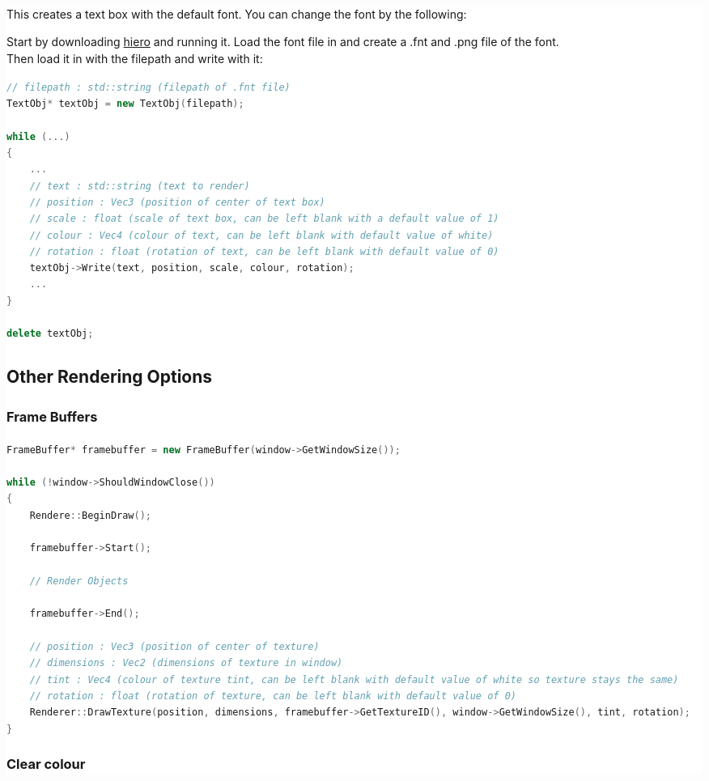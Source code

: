 This creates a text box with the default font. You can change the font by the following:

Start by downloading [hiero](https://libgdx.com/wiki/tools/hiero) and running it. Load the font file in and create a .fnt and .png file of the font.  
Then load it in with the filepath and write with it:

```cpp
// filepath : std::string (filepath of .fnt file)
TextObj* textObj = new TextObj(filepath);

while (...)
{
    ...
    // text : std::string (text to render)
    // position : Vec3 (position of center of text box)
    // scale : float (scale of text box, can be left blank with a default value of 1)
    // colour : Vec4 (colour of text, can be left blank with default value of white)
    // rotation : float (rotation of text, can be left blank with default value of 0)
    textObj->Write(text, position, scale, colour, rotation);
    ...
}

delete textObj;
```

## Other Rendering Options

### Frame Buffers

```cpp
FrameBuffer* framebuffer = new FrameBuffer(window->GetWindowSize());

while (!window->ShouldWindowClose())
{
    Rendere::BeginDraw();

    framebuffer->Start();

    // Render Objects

    framebuffer->End();

    // position : Vec3 (position of center of texture)
    // dimensions : Vec2 (dimensions of texture in window)
    // tint : Vec4 (colour of texture tint, can be left blank with default value of white so texture stays the same)
    // rotation : float (rotation of texture, can be left blank with default value of 0)
    Renderer::DrawTexture(position, dimensions, framebuffer->GetTextureID(), window->GetWindowSize(), tint, rotation);
}
```

### Clear colour
